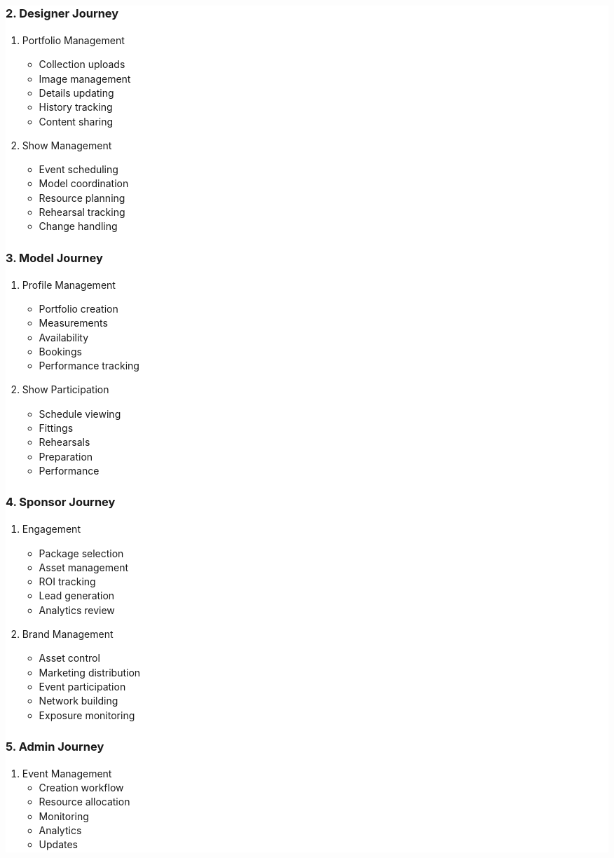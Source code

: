 ### 2. Designer Journey
1. Portfolio Management
   - Collection uploads
   - Image management
   - Details updating
   - History tracking
   - Content sharing

2. Show Management
   - Event scheduling
   - Model coordination
   - Resource planning
   - Rehearsal tracking
   - Change handling

### 3. Model Journey
1. Profile Management
   - Portfolio creation
   - Measurements
   - Availability
   - Bookings
   - Performance tracking

2. Show Participation
   - Schedule viewing
   - Fittings
   - Rehearsals
   - Preparation
   - Performance

### 4. Sponsor Journey
1. Engagement
   - Package selection
   - Asset management
   - ROI tracking
   - Lead generation
   - Analytics review

2. Brand Management
   - Asset control
   - Marketing distribution
   - Event participation
   - Network building
   - Exposure monitoring

### 5. Admin Journey
1. Event Management
   - Creation workflow
   - Resource allocation
   - Monitoring
   - Analytics
   - Updates
